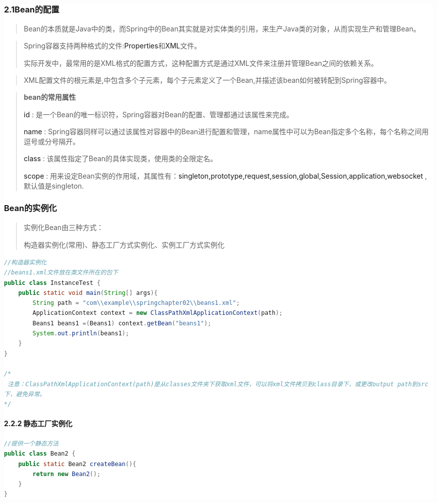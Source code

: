 ### 2.1Bean的配置

> Bean的本质就是Java中的类，而Spring中的Bean其实就是对实体类的引用，来生产Java类的对象，从而实现生产和管理Bean。

> Spring容器支持两种格式的文件:<a>Properties</a>和<a>XML</a>文件。
>
> 实际开发中，最常用的是XML格式的配置方式，这种配置方式是通过XML文件来注册并管理Bean之间的依赖关系。

> XML配置文件的根元素是<beans>,<beans>中包含多个<bean>子元素，每个<bean>子元素定义了一个Bean,并描述该bean如何被转配到Spring容器中。

> **bean的常用属性**
>
> <a>id</a> : 是一个Bean的唯一标识符，Spring容器对Bean的配置、管理都通过该属性来完成。
>
> <a>name</a>  : Spring容器同样可以通过该属性对容器中的Bean进行配置和管理，name属性中可以为Bean指定多个名称，每个名称之间用逗号或分号隔开。
>
> <a>class</a>  : 该属性指定了Bean的具体实现类，使用类的全限定名。
>
> <a>scope</a>  : 用来设定Bean实例的作用域，其属性有：<a>singleton,prototype,request,session,global,Session,application,websocket</a> ,默认值是singleton. 

### Bean的实例化

> 实例化Bean由三种方式：
>
> 构造器实例化(常用)、静态工厂方式实例化、实例工厂方式实例化

```java
//构造器实例化
//beans1.xml文件放在类文件所在的包下
public class InstanceTest {
    public static void main(String[] args){
        String path = "com\\example\\springchapter02\\beans1.xml";
        ApplicationContext context = new ClassPathXmlApplicationContext(path);
        Beans1 beans1 =(Beans1) context.getBean("beans1");
        System.out.println(beans1);
    }
}

/*
 注意：ClassPathXmlApplicationContext(path)是从classes文件夹下获取xml文件，可以将xml文件拷贝到class目录下，或更改output path到src下，避免异常。
*/
```



#### 2.2.2 静态工厂实例化

```java
//提供一个静态方法
public class Bean2 {
    public static Bean2 createBean(){
        return new Bean2();
    }
}
```
